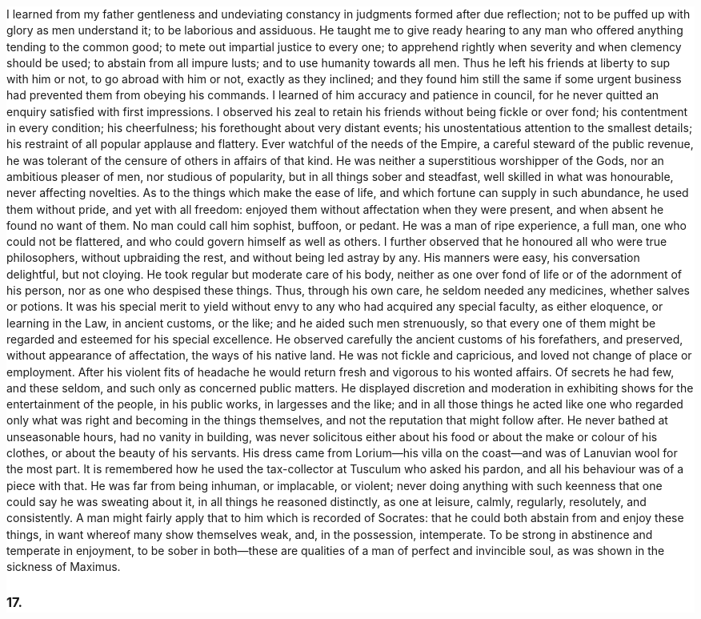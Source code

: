 I learned from my father gentleness and undeviating constancy in judgments formed after due reflection; not to be puffed up with glory as men understand it; to be laborious and assiduous. He taught me to give ready hearing to any man who offered anything tending to the common good; to mete out impartial justice to every one; to apprehend rightly when severity and when clemency should be used; to abstain from all impure lusts; and to use humanity towards all men. Thus he left his friends at liberty to sup with him or not, to go abroad with him or not, exactly as they inclined; and they found him still the same if some urgent business had prevented them from obeying his commands. I learned of him accuracy and patience in council, for he never quitted an enquiry satisfied with first impressions. I observed his zeal to retain his friends without being fickle or over fond; his contentment in every condition; his cheerfulness; his forethought about very distant events; his unostentatious attention to the smallest details; his restraint of all popular applause and flattery. Ever watchful of the needs of the Empire, a careful steward of the public revenue, he was tolerant of the censure of others in affairs of that kind. He was neither a superstitious worshipper of the Gods, nor an ambitious pleaser of men, nor studious of popularity, but in all things sober and steadfast, well skilled in what was honourable, never affecting novelties. As to the things which make the ease of life, and which fortune can supply in such abundance, he used them without pride, and yet with all freedom: enjoyed them without affectation when they were present, and when absent he found no want of them. No man could call him sophist, buffoon, or pedant. He was a man of ripe experience, a full man, one who could not be flattered, and who could govern himself as well as others. I further observed that he honoured all who were true philosophers, without upbraiding the rest, and without being led astray by any. His manners were easy, his conversation delightful, but not cloying. He took regular but moderate care of his body, neither as one over fond of life or of the adornment of his person, nor as one who despised these things. Thus, through his own care, he seldom needed any medicines, whether salves or potions. It was his special merit to yield without envy to any who had acquired any special faculty, as either eloquence, or learning in the Law, in ancient customs, or the like; and he aided such men strenuously, so that every one of them might be regarded and esteemed for his special excellence. He observed carefully the ancient customs of his forefathers, and preserved, without appearance of affectation, the ways of his native land. He was not fickle and capricious, and loved not change of place or employment. After his violent fits of headache he would return fresh and vigorous to his wonted affairs. Of secrets he had few, and these seldom, and such only as concerned public matters. He displayed discretion and moderation in exhibiting shows for the entertainment of the people, in his public works, in largesses and the like; and in all those things he acted like one who regarded only what was right and becoming in the things themselves, and not the reputation that might follow after. He never bathed at unseasonable hours, had no vanity in building, was never solicitous either about his food or about the make or colour of his clothes, or about the beauty of his servants. His dress came from Lorium—his villa on the coast—and was of Lanuvian wool for the most part. It is remembered how he used the tax-collector at Tusculum who asked his pardon, and all his behaviour was of a piece with that. He was far from being inhuman, or implacable, or violent; never doing anything with such keenness that one could say he was sweating about it, in all things he reasoned distinctly, as one at leisure, calmly, regularly, resolutely, and consistently. A man might fairly apply that to him which is recorded of Socrates: that he could both abstain from and enjoy these things, in want whereof many show themselves weak, and, in the possession, intemperate. To be strong in abstinence and temperate in enjoyment, to be sober in both—these are qualities of a man of perfect and invincible soul, as was shown in the sickness of Maximus.

### 17.
